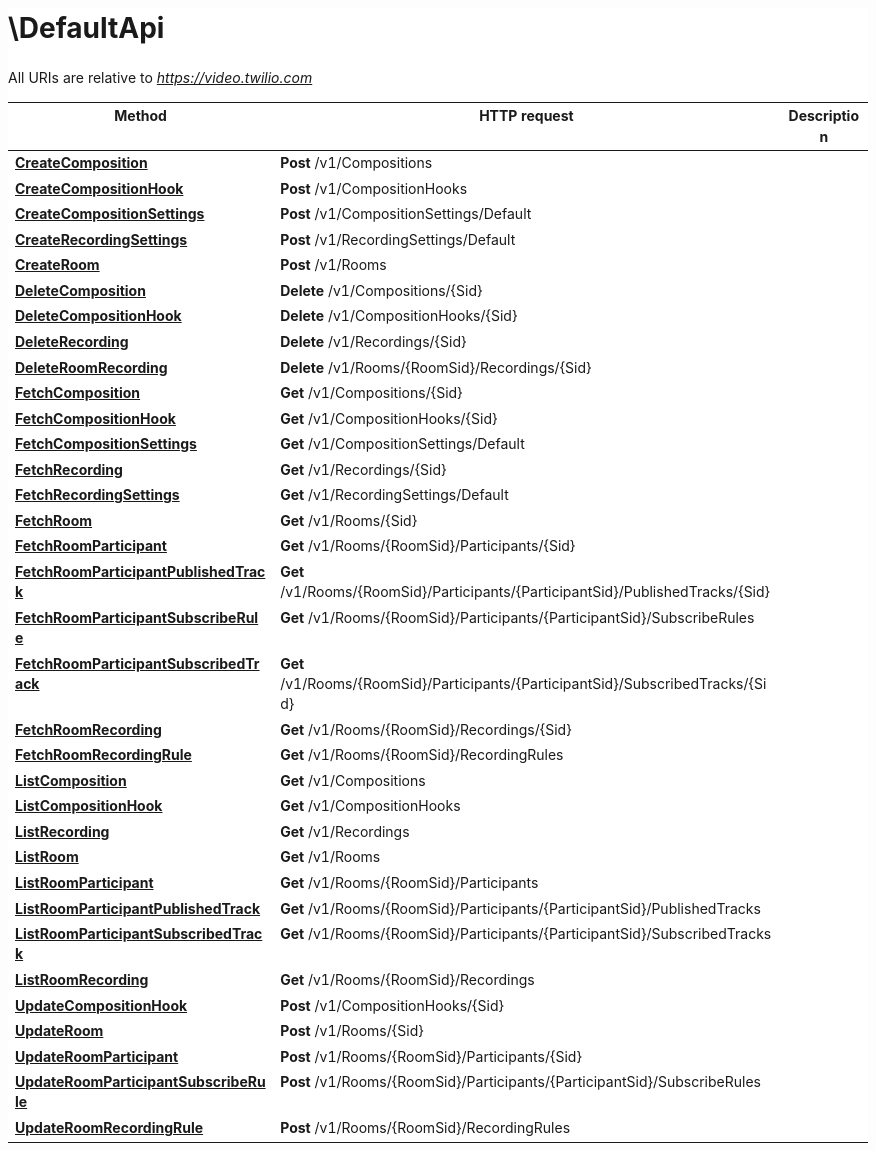 # \DefaultApi

All URIs are relative to *https://video.twilio.com*

Method | HTTP request | Description
------------- | ------------- | -------------
[**CreateComposition**](DefaultApi.md#CreateComposition) | **Post** /v1/Compositions | 
[**CreateCompositionHook**](DefaultApi.md#CreateCompositionHook) | **Post** /v1/CompositionHooks | 
[**CreateCompositionSettings**](DefaultApi.md#CreateCompositionSettings) | **Post** /v1/CompositionSettings/Default | 
[**CreateRecordingSettings**](DefaultApi.md#CreateRecordingSettings) | **Post** /v1/RecordingSettings/Default | 
[**CreateRoom**](DefaultApi.md#CreateRoom) | **Post** /v1/Rooms | 
[**DeleteComposition**](DefaultApi.md#DeleteComposition) | **Delete** /v1/Compositions/{Sid} | 
[**DeleteCompositionHook**](DefaultApi.md#DeleteCompositionHook) | **Delete** /v1/CompositionHooks/{Sid} | 
[**DeleteRecording**](DefaultApi.md#DeleteRecording) | **Delete** /v1/Recordings/{Sid} | 
[**DeleteRoomRecording**](DefaultApi.md#DeleteRoomRecording) | **Delete** /v1/Rooms/{RoomSid}/Recordings/{Sid} | 
[**FetchComposition**](DefaultApi.md#FetchComposition) | **Get** /v1/Compositions/{Sid} | 
[**FetchCompositionHook**](DefaultApi.md#FetchCompositionHook) | **Get** /v1/CompositionHooks/{Sid} | 
[**FetchCompositionSettings**](DefaultApi.md#FetchCompositionSettings) | **Get** /v1/CompositionSettings/Default | 
[**FetchRecording**](DefaultApi.md#FetchRecording) | **Get** /v1/Recordings/{Sid} | 
[**FetchRecordingSettings**](DefaultApi.md#FetchRecordingSettings) | **Get** /v1/RecordingSettings/Default | 
[**FetchRoom**](DefaultApi.md#FetchRoom) | **Get** /v1/Rooms/{Sid} | 
[**FetchRoomParticipant**](DefaultApi.md#FetchRoomParticipant) | **Get** /v1/Rooms/{RoomSid}/Participants/{Sid} | 
[**FetchRoomParticipantPublishedTrack**](DefaultApi.md#FetchRoomParticipantPublishedTrack) | **Get** /v1/Rooms/{RoomSid}/Participants/{ParticipantSid}/PublishedTracks/{Sid} | 
[**FetchRoomParticipantSubscribeRule**](DefaultApi.md#FetchRoomParticipantSubscribeRule) | **Get** /v1/Rooms/{RoomSid}/Participants/{ParticipantSid}/SubscribeRules | 
[**FetchRoomParticipantSubscribedTrack**](DefaultApi.md#FetchRoomParticipantSubscribedTrack) | **Get** /v1/Rooms/{RoomSid}/Participants/{ParticipantSid}/SubscribedTracks/{Sid} | 
[**FetchRoomRecording**](DefaultApi.md#FetchRoomRecording) | **Get** /v1/Rooms/{RoomSid}/Recordings/{Sid} | 
[**FetchRoomRecordingRule**](DefaultApi.md#FetchRoomRecordingRule) | **Get** /v1/Rooms/{RoomSid}/RecordingRules | 
[**ListComposition**](DefaultApi.md#ListComposition) | **Get** /v1/Compositions | 
[**ListCompositionHook**](DefaultApi.md#ListCompositionHook) | **Get** /v1/CompositionHooks | 
[**ListRecording**](DefaultApi.md#ListRecording) | **Get** /v1/Recordings | 
[**ListRoom**](DefaultApi.md#ListRoom) | **Get** /v1/Rooms | 
[**ListRoomParticipant**](DefaultApi.md#ListRoomParticipant) | **Get** /v1/Rooms/{RoomSid}/Participants | 
[**ListRoomParticipantPublishedTrack**](DefaultApi.md#ListRoomParticipantPublishedTrack) | **Get** /v1/Rooms/{RoomSid}/Participants/{ParticipantSid}/PublishedTracks | 
[**ListRoomParticipantSubscribedTrack**](DefaultApi.md#ListRoomParticipantSubscribedTrack) | **Get** /v1/Rooms/{RoomSid}/Participants/{ParticipantSid}/SubscribedTracks | 
[**ListRoomRecording**](DefaultApi.md#ListRoomRecording) | **Get** /v1/Rooms/{RoomSid}/Recordings | 
[**UpdateCompositionHook**](DefaultApi.md#UpdateCompositionHook) | **Post** /v1/CompositionHooks/{Sid} | 
[**UpdateRoom**](DefaultApi.md#UpdateRoom) | **Post** /v1/Rooms/{Sid} | 
[**UpdateRoomParticipant**](DefaultApi.md#UpdateRoomParticipant) | **Post** /v1/Rooms/{RoomSid}/Participants/{Sid} | 
[**UpdateRoomParticipantSubscribeRule**](DefaultApi.md#UpdateRoomParticipantSubscribeRule) | **Post** /v1/Rooms/{RoomSid}/Participants/{ParticipantSid}/SubscribeRules | 
[**UpdateRoomRecordingRule**](DefaultApi.md#UpdateRoomRecordingRule) | **Post** /v1/Rooms/{RoomSid}/RecordingRules | 

